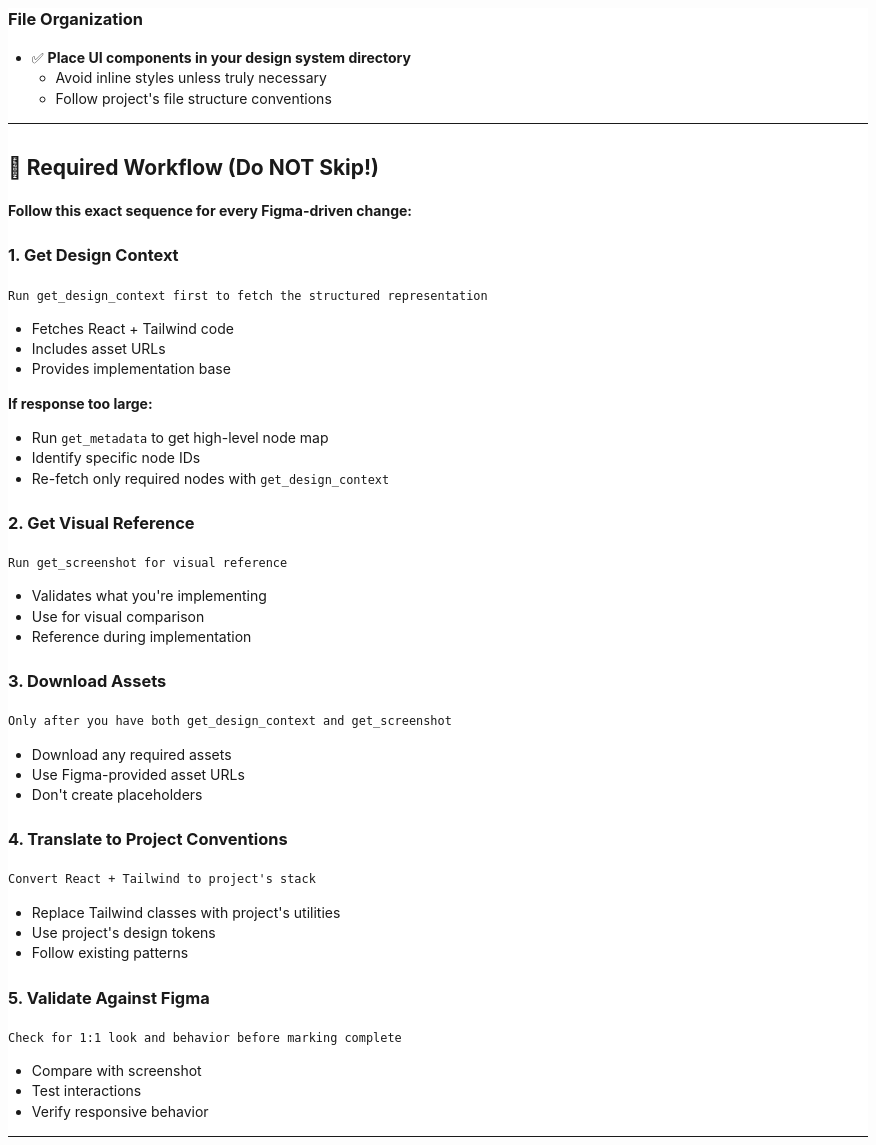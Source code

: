 ### File Organization
- ✅ **Place UI components in your design system directory**
  - Avoid inline styles unless truly necessary
  - Follow project's file structure conventions

---

## 🔄 Required Workflow (Do NOT Skip!)

**Follow this exact sequence for every Figma-driven change:**

### 1. Get Design Context
```
Run get_design_context first to fetch the structured representation
```
- Fetches React + Tailwind code
- Includes asset URLs
- Provides implementation base

**If response too large:**
- Run `get_metadata` to get high-level node map
- Identify specific node IDs
- Re-fetch only required nodes with `get_design_context`

### 2. Get Visual Reference
```
Run get_screenshot for visual reference
```
- Validates what you're implementing
- Use for visual comparison
- Reference during implementation

### 3. Download Assets
```
Only after you have both get_design_context and get_screenshot
```
- Download any required assets
- Use Figma-provided asset URLs
- Don't create placeholders

### 4. Translate to Project Conventions
```
Convert React + Tailwind to project's stack
```
- Replace Tailwind classes with project's utilities
- Use project's design tokens
- Follow existing patterns

### 5. Validate Against Figma
```
Check for 1:1 look and behavior before marking complete
```
- Compare with screenshot
- Test interactions
- Verify responsive behavior

---